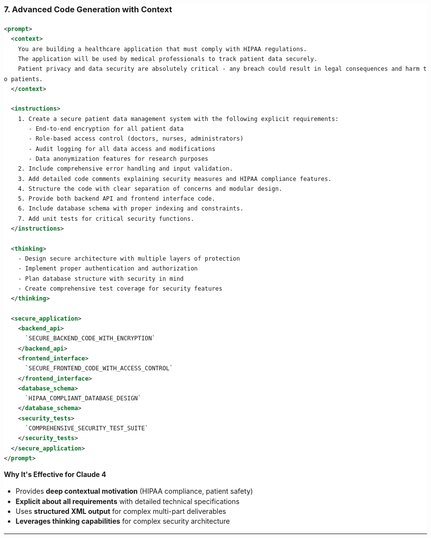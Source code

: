 
### 7. Advanced Code Generation with Context

```xml
<prompt>
  <context>
    You are building a healthcare application that must comply with HIPAA regulations.
    The application will be used by medical professionals to track patient data securely.
    Patient privacy and data security are absolutely critical - any breach could result in legal consequences and harm to patients.
  </context>

  <instructions>
    1. Create a secure patient data management system with the following explicit requirements:
       - End-to-end encryption for all patient data
       - Role-based access control (doctors, nurses, administrators)
       - Audit logging for all data access and modifications
       - Data anonymization features for research purposes
    2. Include comprehensive error handling and input validation.
    3. Add detailed code comments explaining security measures and HIPAA compliance features.
    4. Structure the code with clear separation of concerns and modular design.
    5. Provide both backend API and frontend interface code.
    6. Include database schema with proper indexing and constraints.
    7. Add unit tests for critical security functions.
  </instructions>

  <thinking>
    - Design secure architecture with multiple layers of protection
    - Implement proper authentication and authorization
    - Plan database structure with security in mind
    - Create comprehensive test coverage for security features
  </thinking>

  <secure_application>
    <backend_api>
      `SECURE_BACKEND_CODE_WITH_ENCRYPTION`
    </backend_api>
    <frontend_interface>
      `SECURE_FRONTEND_CODE_WITH_ACCESS_CONTROL`
    </frontend_interface>
    <database_schema>
      `HIPAA_COMPLIANT_DATABASE_DESIGN`
    </database_schema>
    <security_tests>
      `COMPREHENSIVE_SECURITY_TEST_SUITE`
    </security_tests>
  </secure_application>
</prompt>
```

**Why It's Effective for Claude 4**  
- Provides **deep contextual motivation** (HIPAA compliance, patient safety)
- **Explicit about all requirements** with detailed technical specifications
- Uses **structured XML output** for complex multi-part deliverables
- **Leverages thinking capabilities** for complex security architecture

---